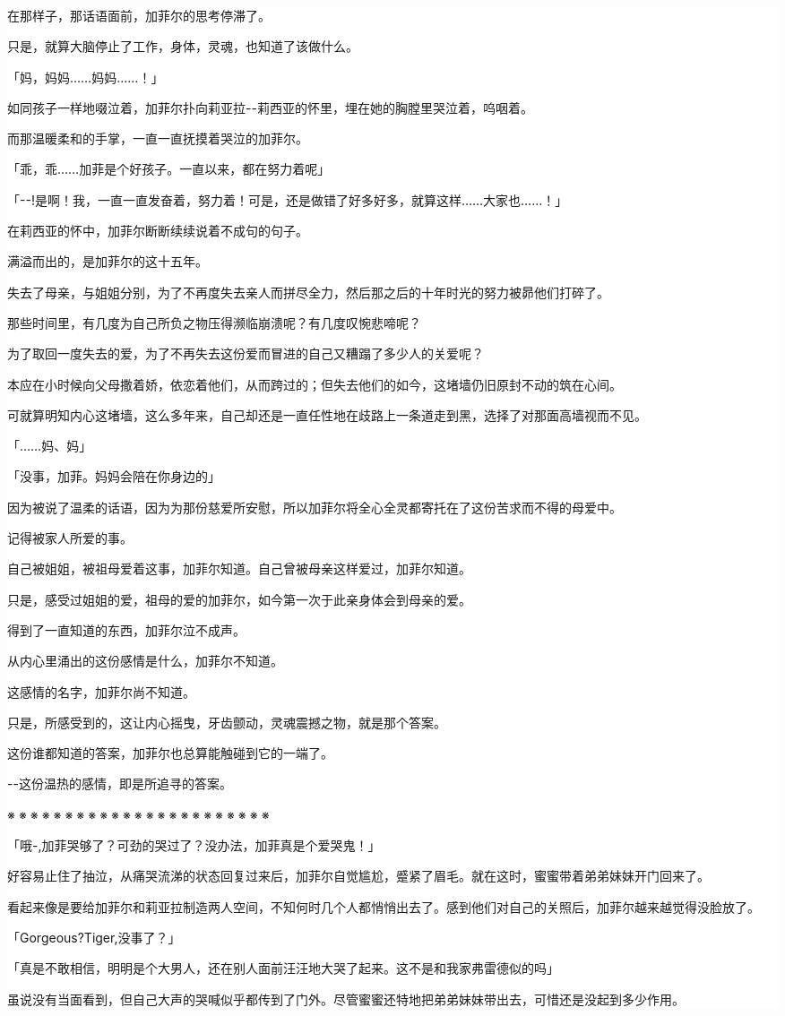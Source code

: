 在那样子，那话语面前，加菲尔的思考停滞了。

只是，就算大脑停止了工作，身体，灵魂，也知道了该做什么。

「妈，妈妈……妈妈……！」

如同孩子一样地啜泣着，加菲尔扑向莉亚拉--莉西亚的怀里，埋在她的胸膛里哭泣着，呜咽着。

而那温暖柔和的手掌，一直一直抚摸着哭泣的加菲尔。

「乖，乖……加菲是个好孩子。一直以来，都在努力着呢」

「--!是啊！我，一直一直发奋着，努力着！可是，还是做错了好多好多，就算这样……大家也……！」

在莉西亚的怀中，加菲尔断断续续说着不成句的句子。

满溢而出的，是加菲尔的这十五年。

失去了母亲，与姐姐分别，为了不再度失去亲人而拼尽全力，然后那之后的十年时光的努力被昴他们打碎了。

那些时间里，有几度为自己所负之物压得濒临崩溃呢？有几度叹惋悲啼呢？

为了取回一度失去的爱，为了不再失去这份爱而冒进的自己又糟蹋了多少人的关爱呢？

本应在小时候向父母撒着娇，依恋着他们，从而跨过的；但失去他们的如今，这堵墙仍旧原封不动的筑在心间。

可就算明知内心这堵墙，这么多年来，自己却还是一直任性地在歧路上一条道走到黑，选择了对那面高墙视而不见。

「……妈、妈」

「没事，加菲。妈妈会陪在你身边的」

因为被说了温柔的话语，因为为那份慈爱所安慰，所以加菲尔将全心全灵都寄托在了这份苦求而不得的母爱中。

记得被家人所爱的事。

自己被姐姐，被祖母爱着这事，加菲尔知道。自己曾被母亲这样爱过，加菲尔知道。

只是，感受过姐姐的爱，祖母的爱的加菲尔，如今第一次于此亲身体会到母亲的爱。

得到了一直知道的东西，加菲尔泣不成声。

从内心里涌出的这份感情是什么，加菲尔不知道。

这感情的名字，加菲尔尚不知道。

只是，所感受到的，这让内心摇曳，牙齿颤动，灵魂震撼之物，就是那个答案。

这份谁都知道的答案，加菲尔也总算能触碰到它的一端了。

--这份温热的感情，即是所追寻的答案。

※ ※ ※ ※ ※ ※ ※ ※ ※ ※ ※ ※ ※ ※ ※ ※ ※ ※ ※ ※ ※ ※ ※ 

「哦-,加菲哭够了？可劲的哭过了？没办法，加菲真是个爱哭鬼！」

好容易止住了抽泣，从痛哭流涕的状态回复过来后，加菲尔自觉尴尬，蹙紧了眉毛。就在这时，蜜蜜带着弟弟妹妹开门回来了。

看起来像是要给加菲尔和莉亚拉制造两人空间，不知何时几个人都悄悄出去了。感到他们对自己的关照后，加菲尔越来越觉得没脸放了。

「Gorgeous?Tiger,没事了？」

「真是不敢相信，明明是个大男人，还在别人面前汪汪地大哭了起来。这不是和我家弗雷德似的吗」

虽说没有当面看到，但自己大声的哭喊似乎都传到了门外。尽管蜜蜜还特地把弟弟妹妹带出去，可惜还是没起到多少作用。
